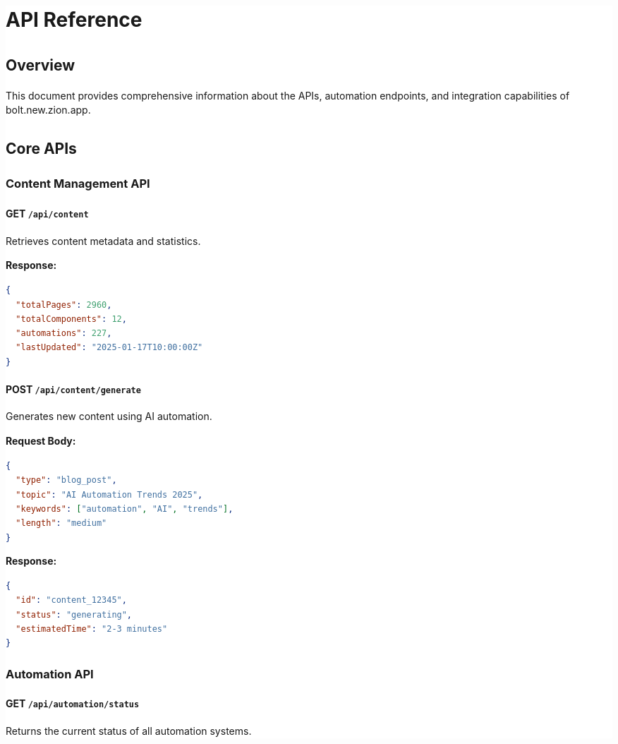 # API Reference

## Overview

This document provides comprehensive information about the APIs, automation endpoints, and integration capabilities of bolt.new.zion.app.

## Core APIs

### Content Management API

#### GET `/api/content`
Retrieves content metadata and statistics.

**Response:**
```json
{
  "totalPages": 2960,
  "totalComponents": 12,
  "automations": 227,
  "lastUpdated": "2025-01-17T10:00:00Z"
}
```

#### POST `/api/content/generate`
Generates new content using AI automation.

**Request Body:**
```json
{
  "type": "blog_post",
  "topic": "AI Automation Trends 2025",
  "keywords": ["automation", "AI", "trends"],
  "length": "medium"
}
```

**Response:**
```json
{
  "id": "content_12345",
  "status": "generating",
  "estimatedTime": "2-3 minutes"
}
```

### Automation API

#### GET `/api/automation/status`
Returns the current status of all automation systems.
